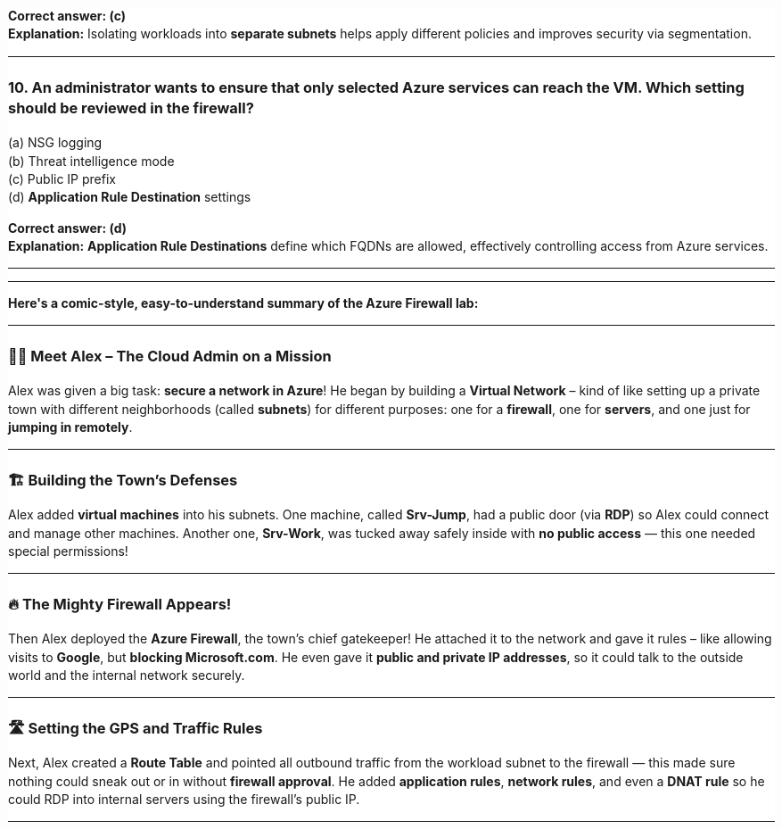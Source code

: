 **Correct answer: (c)**  
**Explanation:** Isolating workloads into **separate subnets** helps apply different policies and improves security via segmentation.

---

### 10. An administrator wants to ensure that only selected Azure services can reach the VM. Which setting should be reviewed in the firewall?

(a) NSG logging  
(b) Threat intelligence mode  
(c) Public IP prefix  
(d) **Application Rule Destination** settings  

**Correct answer: (d)**  
**Explanation:** **Application Rule Destinations** define which FQDNs are allowed, effectively controlling access from Azure services.

---
---
**Here's a comic-style, easy-to-understand summary of the Azure Firewall lab:**

---

### 🧑‍💼 Meet Alex – The Cloud Admin on a Mission

Alex was given a big task: **secure a network in Azure**! He began by building a **Virtual Network** – kind of like setting up a private town with different neighborhoods (called **subnets**) for different purposes: one for a **firewall**, one for **servers**, and one just for **jumping in remotely**.

---

### 🏗️ Building the Town’s Defenses

Alex added **virtual machines** into his subnets. One machine, called **Srv-Jump**, had a public door (via **RDP**) so Alex could connect and manage other machines. Another one, **Srv-Work**, was tucked away safely inside with **no public access** — this one needed special permissions!

---

### 🔥 The Mighty Firewall Appears!

Then Alex deployed the **Azure Firewall**, the town’s chief gatekeeper! He attached it to the network and gave it rules – like allowing visits to **Google**, but **blocking Microsoft.com**. He even gave it **public and private IP addresses**, so it could talk to the outside world and the internal network securely.

---

### 🛣️ Setting the GPS and Traffic Rules

Next, Alex created a **Route Table** and pointed all outbound traffic from the workload subnet to the firewall — this made sure nothing could sneak out or in without **firewall approval**. He added **application rules**, **network rules**, and even a **DNAT rule** so he could RDP into internal servers using the firewall’s public IP.

---